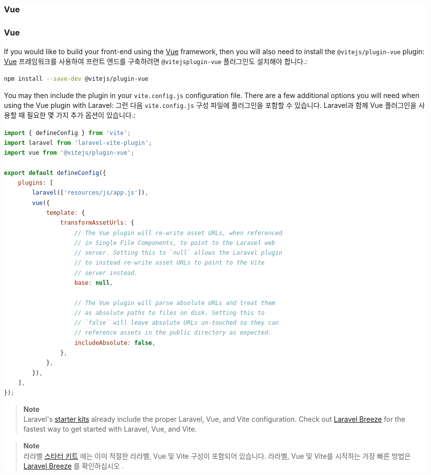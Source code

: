 <a name="vue"></a>
### Vue
### Vue

If you would like to build your front-end using the [Vue](https://vuejs.org/) framework, then you will also need to install the `@vitejs/plugin-vue` plugin:
[Vue](https:vuejs.org) 프레임워크를 사용하여 프런트 엔드를 구축하려면 `@vitejsplugin-vue` 플러그인도 설치해야 합니다.:

```sh
npm install --save-dev @vitejs/plugin-vue
```

You may then include the plugin in your `vite.config.js` configuration file. There are a few additional options you will need when using the Vue plugin with Laravel:
그런 다음 `vite.config.js` 구성 파일에 플러그인을 포함할 수 있습니다. Laravel과 함께 Vue 플러그인을 사용할 때 필요한 몇 가지 추가 옵션이 있습니다.:

```js
import { defineConfig } from 'vite';
import laravel from 'laravel-vite-plugin';
import vue from '@vitejs/plugin-vue';

export default defineConfig({
    plugins: [
        laravel(['resources/js/app.js']),
        vue({
            template: {
                transformAssetUrls: {
                    // The Vue plugin will re-write asset URLs, when referenced
                    // in Single File Components, to point to the Laravel web
                    // server. Setting this to `null` allows the Laravel plugin
                    // to instead re-write asset URLs to point to the Vite
                    // server instead.
                    base: null,

                    // The Vue plugin will parse absolute URLs and treat them
                    // as absolute paths to files on disk. Setting this to
                    // `false` will leave absolute URLs un-touched so they can
                    // reference assets in the public directory as expected.
                    includeAbsolute: false,
                },
            },
        }),
    ],
});
```

> **Note**  
> Laravel's [starter kits](/docs/{{version}}/starter-kits) already include the proper Laravel, Vue, and Vite configuration. Check out [Laravel Breeze](/docs/{{version}}/starter-kits#breeze-and-inertia) for the fastest way to get started with Laravel, Vue, and Vite.

> **Note**  
> 라라벨 [스타터 키트](/docs/{{version}}/starter-kits) 에는 이미 적절한 라라벨, Vue 및 Vite 구성이 포함되어 있습니다. 라라벨, Vue 및 Vite를 시작하는 가장 빠른 방법은 [Laravel Breeze](/docs/{{version}}/starter-kits#breeze-and-inertia) 를 확인하십시오 .
